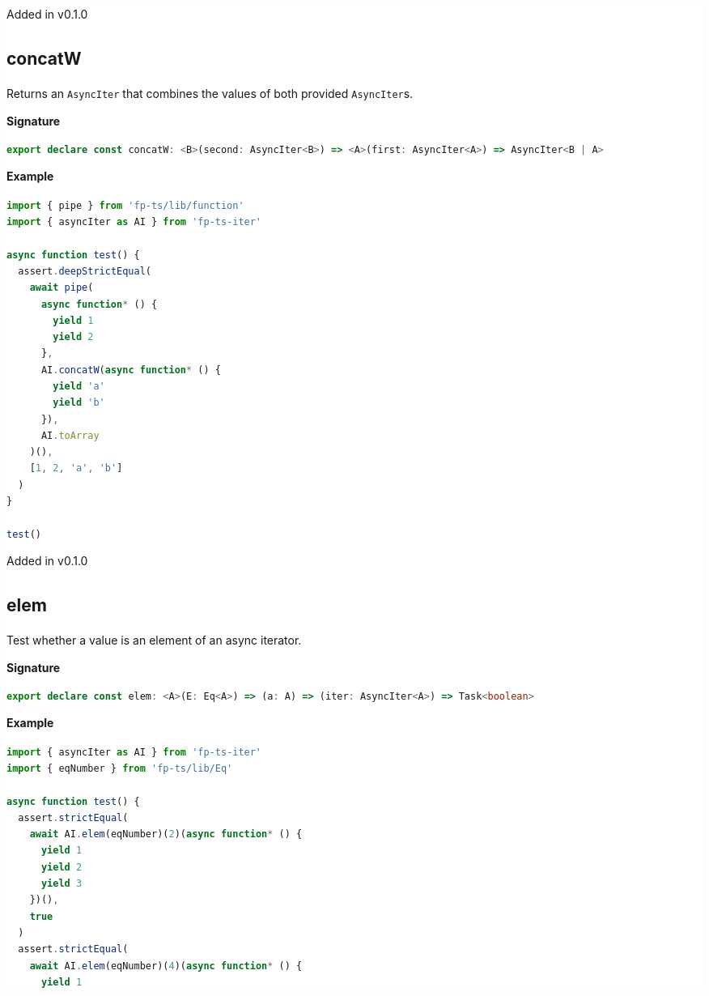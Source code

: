 Added in v0.1.0

## concatW

Returns an `AsyncIter` that combines the values of both provided `AsyncIter`s.

**Signature**

```ts
export declare const concatW: <B>(second: AsyncIter<B>) => <A>(first: AsyncIter<A>) => AsyncIter<B | A>
```

**Example**

```ts
import { pipe } from 'fp-ts/lib/function'
import { asyncIter as AI } from 'fp-ts-iter'

async function test() {
  assert.deepStrictEqual(
    await pipe(
      async function* () {
        yield 1
        yield 2
      },
      AI.concatW(async function* () {
        yield 'a'
        yield 'b'
      }),
      AI.toArray
    )(),
    [1, 2, 'a', 'b']
  )
}

test()
```

Added in v0.1.0

## elem

Test whether a value is an element of an async iterator.

**Signature**

```ts
export declare const elem: <A>(E: Eq<A>) => (a: A) => (iter: AsyncIter<A>) => Task<boolean>
```

**Example**

```ts
import { asyncIter as AI } from 'fp-ts-iter'
import { eqNumber } from 'fp-ts/lib/Eq'

async function test() {
  assert.strictEqual(
    await AI.elem(eqNumber)(2)(async function* () {
      yield 1
      yield 2
      yield 3
    })(),
    true
  )
  assert.strictEqual(
    await AI.elem(eqNumber)(4)(async function* () {
      yield 1
```